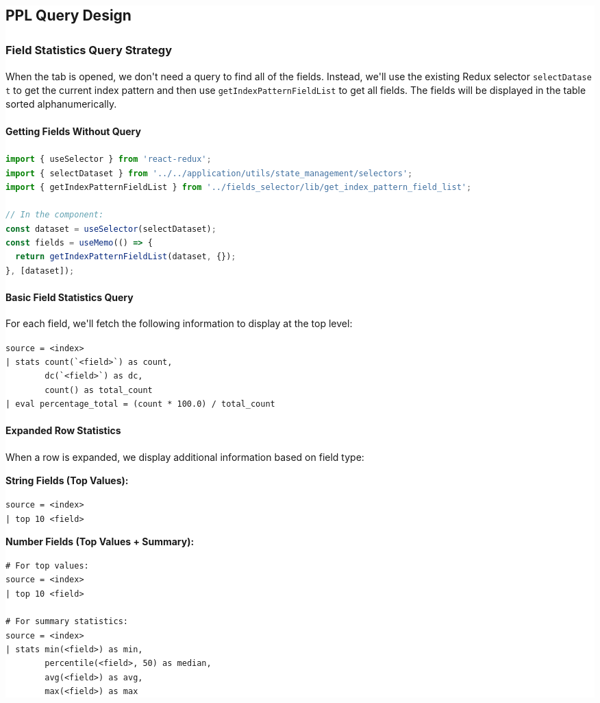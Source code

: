 ## PPL Query Design

### Field Statistics Query Strategy

When the tab is opened, we don't need a query to find all of the fields. Instead, we'll use the existing Redux selector `selectDataset` to get the current index pattern and then use `getIndexPatternFieldList` to get all fields. The fields will be displayed in the table sorted alphanumerically.

#### Getting Fields Without Query

```typescript
import { useSelector } from 'react-redux';
import { selectDataset } from '../../application/utils/state_management/selectors';
import { getIndexPatternFieldList } from '../fields_selector/lib/get_index_pattern_field_list';

// In the component:
const dataset = useSelector(selectDataset);
const fields = useMemo(() => {
  return getIndexPatternFieldList(dataset, {});
}, [dataset]);
```

#### Basic Field Statistics Query

For each field, we'll fetch the following information to display at the top level:

```ppl
source = <index>
| stats count(`<field>`) as count,
        dc(`<field>`) as dc,
        count() as total_count
| eval percentage_total = (count * 100.0) / total_count
```

#### Expanded Row Statistics

When a row is expanded, we display additional information based on field type:

**String Fields (Top Values):**

```ppl
source = <index>
| top 10 <field>
```

**Number Fields (Top Values + Summary):**

```ppl
# For top values:
source = <index>
| top 10 <field>

# For summary statistics:
source = <index>
| stats min(<field>) as min,
        percentile(<field>, 50) as median,
        avg(<field>) as avg,
        max(<field>) as max
```

